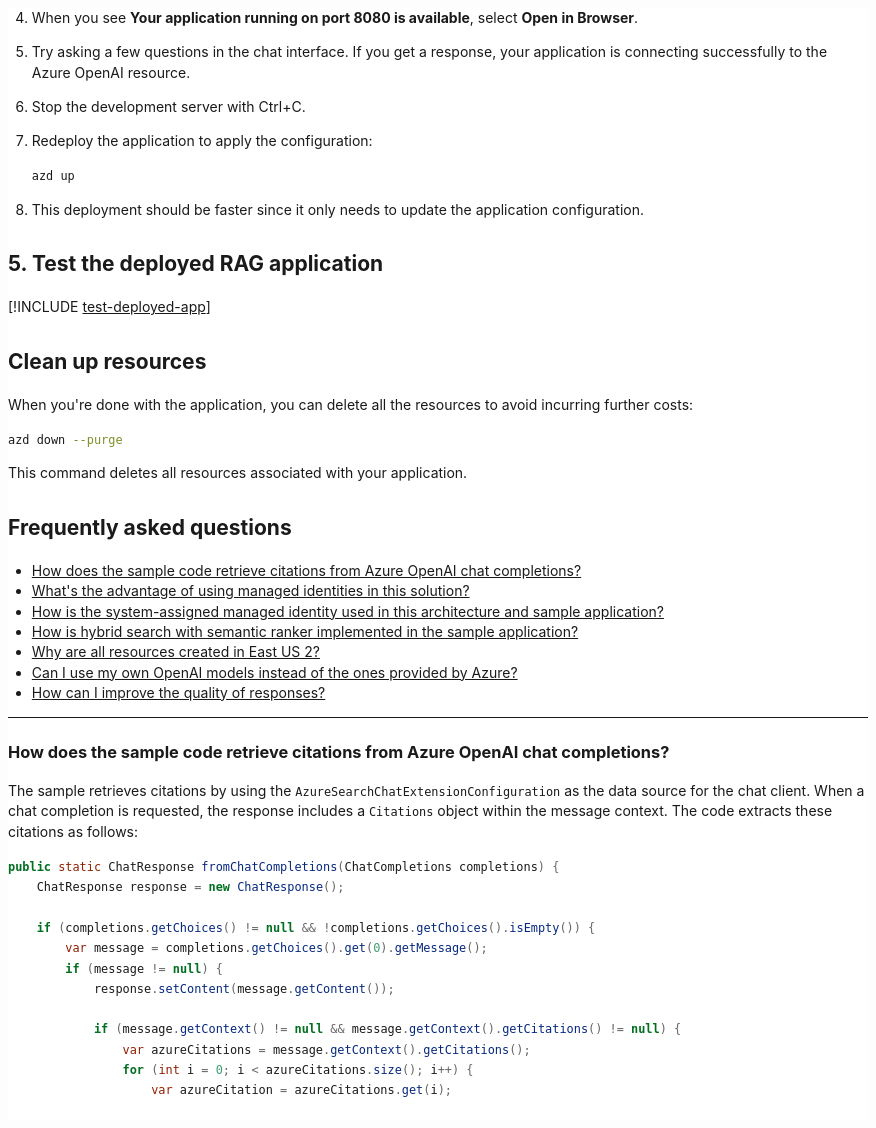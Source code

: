 4. When you see **Your application running on port 8080 is available**, select **Open in Browser**.

1. Try asking a few questions in the chat interface. If you get a response, your application is connecting successfully to the Azure OpenAI resource.

1. Stop the development server with Ctrl+C.

2. Redeploy the application to apply the configuration:

   ```bash
   azd up
   ```

3. This deployment should be faster since it only needs to update the application configuration.

## 5. Test the deployed RAG application

[!INCLUDE [test-deployed-app](includes/tutorial-ai-openai-search/test-deployed-app.md)]

## Clean up resources

When you're done with the application, you can delete all the resources to avoid incurring further costs:

```bash
azd down --purge
```

This command deletes all resources associated with your application.

## Frequently asked questions

- [How does the sample code retrieve citations from Azure OpenAI chat completions?](#how-does-the-sample-code-retrieve-citations-from-azure-openai-chat-completions)
- [What's the advantage of using managed identities in this solution?](#whats-the-advantage-of-using-managed-identities-in-this-solution)
- [How is the system-assigned managed identity used in this architecture and sample application?](#how-is-the-system-assigned-managed-identity-used-in-this-architecture-and-sample-application)
- [How is hybrid search with semantic ranker implemented in the sample application?](#how-is-hybrid-search-with-semantic-ranker-implemented-in-the-sample-application)
- [Why are all resources created in East US 2?](#why-are-all-resources-created-in-east-us-2)
- [Can I use my own OpenAI models instead of the ones provided by Azure?](#can-i-use-my-own-openai-models-instead-of-the-ones-provided-by-azure)
- [How can I improve the quality of responses?](#how-can-i-improve-the-quality-of-responses)

---

### How does the sample code retrieve citations from Azure OpenAI chat completions?

The sample retrieves citations by using the `AzureSearchChatExtensionConfiguration` as the data source for the chat client. When a chat completion is requested, the response includes a `Citations` object within the message context. The code extracts these citations as follows:

```java
public static ChatResponse fromChatCompletions(ChatCompletions completions) {
    ChatResponse response = new ChatResponse();
    
    if (completions.getChoices() != null && !completions.getChoices().isEmpty()) {
        var message = completions.getChoices().get(0).getMessage();
        if (message != null) {
            response.setContent(message.getContent());

            if (message.getContext() != null && message.getContext().getCitations() != null) {
                var azureCitations = message.getContext().getCitations();
                for (int i = 0; i < azureCitations.size(); i++) {
                    var azureCitation = azureCitations.get(i);
                    
```